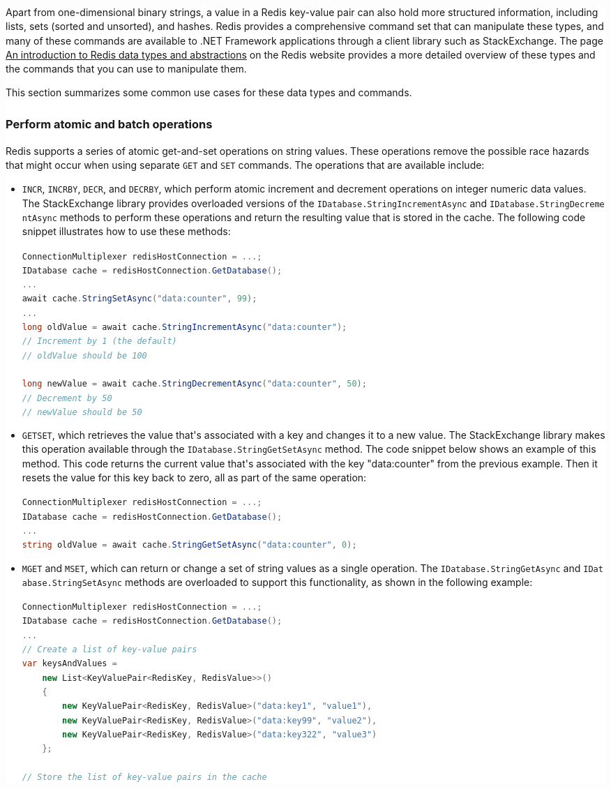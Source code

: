 Apart from one-dimensional binary strings, a value in a Redis key-value pair can also hold more structured information, including lists, sets (sorted and unsorted), and hashes. Redis provides a comprehensive command set that can manipulate these types, and many of these commands are available to .NET Framework applications through a client library such as StackExchange. The page [An introduction to Redis data types and abstractions](https://redis.io/topics/data-types-intro) on the Redis website provides a more detailed overview of these types and the commands that you can use to manipulate them.

This section summarizes some common use cases for these data types and commands.

### Perform atomic and batch operations

Redis supports a series of atomic get-and-set operations on string values. These operations remove the possible race hazards that might occur when using separate `GET` and `SET` commands. The operations that are available include:

- `INCR`, `INCRBY`, `DECR`, and `DECRBY`, which perform atomic increment and decrement operations on integer numeric data values. The StackExchange library provides overloaded versions of the `IDatabase.StringIncrementAsync` and `IDatabase.StringDecrementAsync` methods to perform these operations and return the resulting value that is stored in the cache. The following code snippet illustrates how to use these methods:

  ```csharp
  ConnectionMultiplexer redisHostConnection = ...;
  IDatabase cache = redisHostConnection.GetDatabase();
  ...
  await cache.StringSetAsync("data:counter", 99);
  ...
  long oldValue = await cache.StringIncrementAsync("data:counter");
  // Increment by 1 (the default)
  // oldValue should be 100
  
  long newValue = await cache.StringDecrementAsync("data:counter", 50);
  // Decrement by 50
  // newValue should be 50
  ```

- `GETSET`, which retrieves the value that's associated with a key and changes it to a new value. The StackExchange library makes this operation available through the `IDatabase.StringGetSetAsync` method. The code snippet below shows an example of this method. This code returns the current value that's associated with the key "data:counter" from the previous example. Then it resets the value for this key back to zero, all as part of the same operation:

  ```csharp
  ConnectionMultiplexer redisHostConnection = ...;
  IDatabase cache = redisHostConnection.GetDatabase();
  ...
  string oldValue = await cache.StringGetSetAsync("data:counter", 0);
  ```

- `MGET` and `MSET`, which can return or change a set of string values as a single operation. The `IDatabase.StringGetAsync` and `IDatabase.StringSetAsync` methods are overloaded to support this functionality, as shown in the following example:

  ```csharp
  ConnectionMultiplexer redisHostConnection = ...;
  IDatabase cache = redisHostConnection.GetDatabase();
  ...
  // Create a list of key-value pairs
  var keysAndValues =
      new List<KeyValuePair<RedisKey, RedisValue>>()
      {
          new KeyValuePair<RedisKey, RedisValue>("data:key1", "value1"),
          new KeyValuePair<RedisKey, RedisValue>("data:key99", "value2"),
          new KeyValuePair<RedisKey, RedisValue>("data:key322", "value3")
      };
  
  // Store the list of key-value pairs in the cache
  ```